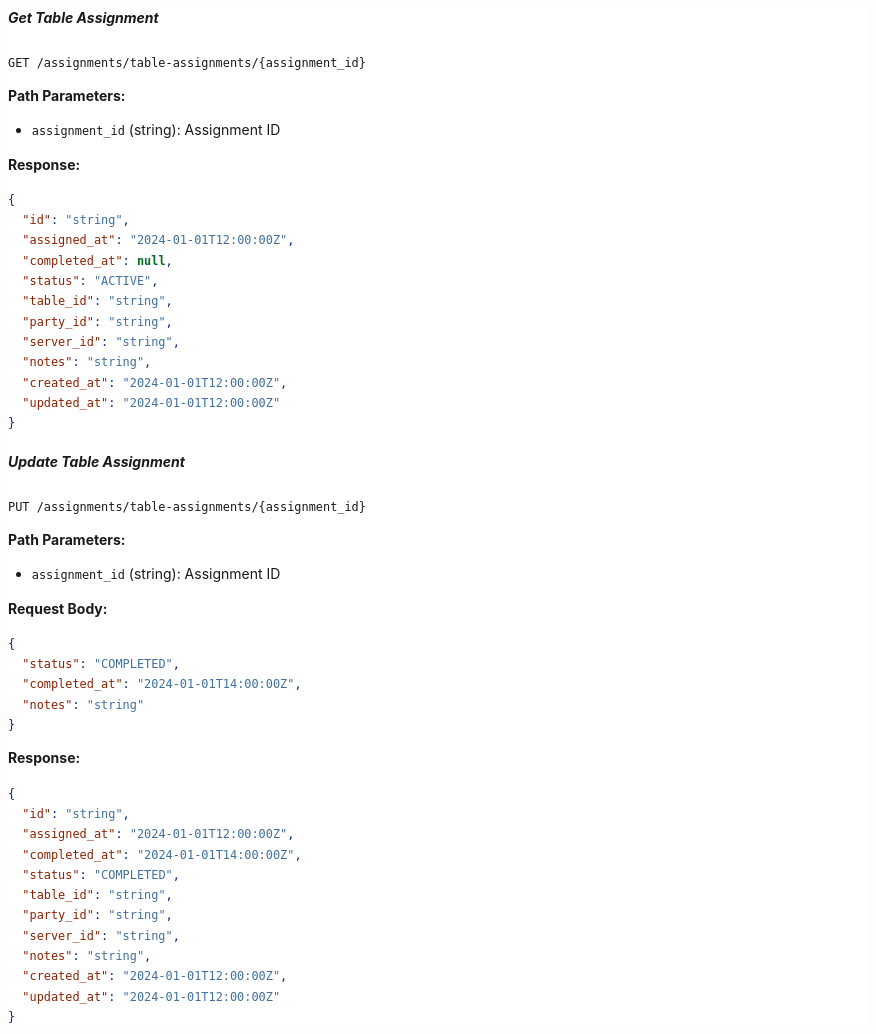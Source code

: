 ##### Get Table Assignment

```http
GET /assignments/table-assignments/{assignment_id}
```

**Path Parameters:**
- `assignment_id` (string): Assignment ID

**Response:**
```json
{
  "id": "string",
  "assigned_at": "2024-01-01T12:00:00Z",
  "completed_at": null,
  "status": "ACTIVE",
  "table_id": "string",
  "party_id": "string",
  "server_id": "string",
  "notes": "string",
  "created_at": "2024-01-01T12:00:00Z",
  "updated_at": "2024-01-01T12:00:00Z"
}
```

##### Update Table Assignment

```http
PUT /assignments/table-assignments/{assignment_id}
```

**Path Parameters:**
- `assignment_id` (string): Assignment ID

**Request Body:**
```json
{
  "status": "COMPLETED",
  "completed_at": "2024-01-01T14:00:00Z",
  "notes": "string"
}
```

**Response:**
```json
{
  "id": "string",
  "assigned_at": "2024-01-01T12:00:00Z",
  "completed_at": "2024-01-01T14:00:00Z",
  "status": "COMPLETED",
  "table_id": "string",
  "party_id": "string",
  "server_id": "string",
  "notes": "string",
  "created_at": "2024-01-01T12:00:00Z",
  "updated_at": "2024-01-01T12:00:00Z"
}
```

